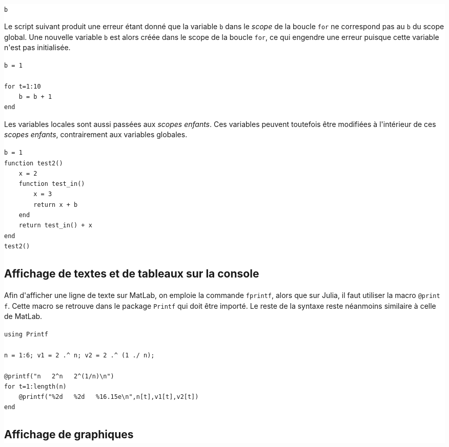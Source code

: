```@repl 11
b
```

Le script suivant produit une erreur étant donné que la variable `b` dans le
*scope* de la boucle `for` ne correspond pas au `b` du scope global. Une nouvelle
variable `b` est alors créée dans le scope de la boucle `for`, ce qui engendre
une erreur puisque cette variable n'est pas initialisée.

```@repl 11
b = 1

for t=1:10
    b = b + 1
end
```

Les variables locales sont aussi passées aux *scopes enfants*. Ces variables
peuvent toutefois être modifiées à l'intérieur de ces *scopes enfants*,
contrairement aux variables globales.

```@repl 11
b = 1
function test2()
    x = 2
    function test_in()
        x = 3
        return x + b
    end
    return test_in() + x
end
test2()
```


## Affichage de textes et de tableaux sur la console

Afin d'afficher une ligne de texte sur MatLab, on emploie la commande `fprintf`,
alors que sur Julia, il faut utiliser la macro `@printf`. Cette macro se retrouve
dans le package `Printf` qui doit être importé. Le reste de la syntaxe reste
néanmoins similaire à celle de MatLab.

```@repl 9
using Printf

n = 1:6; v1 = 2 .^ n; v2 = 2 .^ (1 ./ n);

@printf("n   2^n   2^(1/n)\n")
for t=1:length(n)
    @printf("%2d   %2d   %16.15e\n",n[t],v1[t],v2[t])
end
```

## Affichage de graphiques
